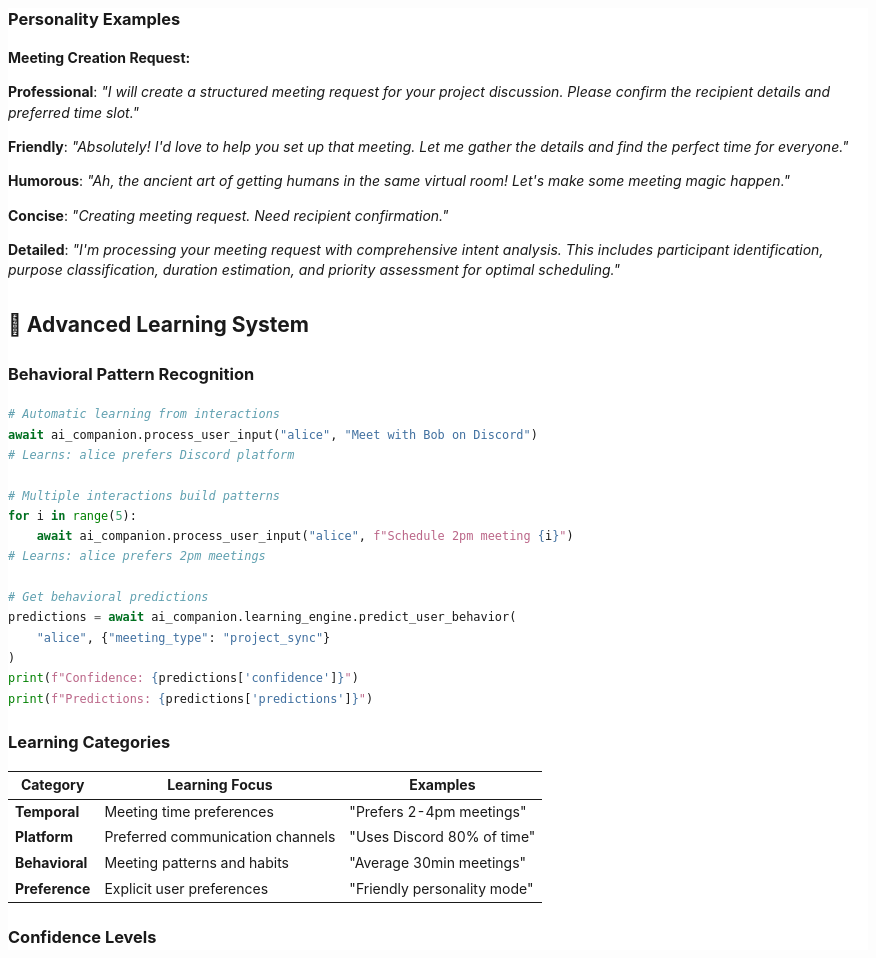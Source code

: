 ### Personality Examples

**Meeting Creation Request:**

**Professional**: *"I will create a structured meeting request for your project discussion. Please confirm the recipient details and preferred time slot."*

**Friendly**: *"Absolutely! I'd love to help you set up that meeting. Let me gather the details and find the perfect time for everyone."*

**Humorous**: *"Ah, the ancient art of getting humans in the same virtual room! Let's make some meeting magic happen."*

**Concise**: *"Creating meeting request. Need recipient confirmation."*

**Detailed**: *"I'm processing your meeting request with comprehensive intent analysis. This includes participant identification, purpose classification, duration estimation, and priority assessment for optimal scheduling."*

## 🧠 Advanced Learning System

### Behavioral Pattern Recognition

```python
# Automatic learning from interactions
await ai_companion.process_user_input("alice", "Meet with Bob on Discord")
# Learns: alice prefers Discord platform

# Multiple interactions build patterns
for i in range(5):
    await ai_companion.process_user_input("alice", f"Schedule 2pm meeting {i}")
# Learns: alice prefers 2pm meetings

# Get behavioral predictions
predictions = await ai_companion.learning_engine.predict_user_behavior(
    "alice", {"meeting_type": "project_sync"}
)
print(f"Confidence: {predictions['confidence']}")
print(f"Predictions: {predictions['predictions']}")
```

### Learning Categories

| Category | Learning Focus | Examples |
|----------|----------------|----------|
| **Temporal** | Meeting time preferences | "Prefers 2-4pm meetings" |
| **Platform** | Preferred communication channels | "Uses Discord 80% of time" |
| **Behavioral** | Meeting patterns and habits | "Average 30min meetings" |
| **Preference** | Explicit user preferences | "Friendly personality mode" |

### Confidence Levels
